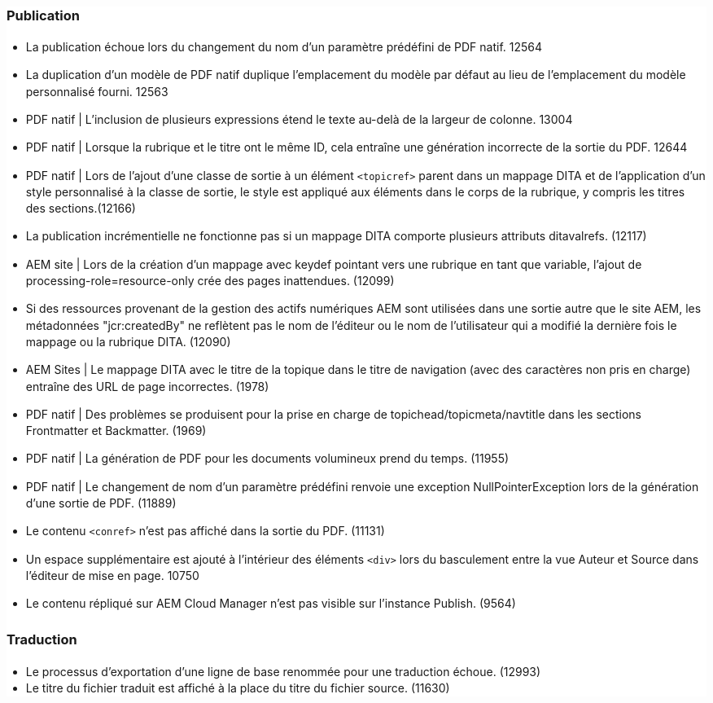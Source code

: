 ### Publication

- La publication échoue lors du changement du nom d’un paramètre prédéfini de PDF natif. 12564
- La duplication d’un modèle de PDF natif duplique l’emplacement du modèle par défaut au lieu de l’emplacement du modèle personnalisé fourni. 12563

- PDF natif | L’inclusion de plusieurs expressions étend le texte au-delà de la largeur de colonne. 13004
- PDF natif | Lorsque la rubrique et le titre ont le même ID, cela entraîne une génération incorrecte de la sortie du PDF. 12644
- PDF natif | Lors de l’ajout d’une classe de sortie à un élément `<topicref>` parent dans un mappage DITA et de l’application d’un style personnalisé à la classe de sortie, le style est appliqué aux éléments dans le corps de la rubrique, y compris les titres des sections.(12166)
- La publication incrémentielle ne fonctionne pas si un mappage DITA comporte plusieurs attributs ditavalrefs. (12117)
- AEM site | Lors de la création d’un mappage avec keydef pointant vers une rubrique en tant que variable, l’ajout de processing-role=resource-only crée des pages inattendues. (12099)
- Si des ressources provenant de la gestion des actifs numériques AEM sont utilisées dans une sortie autre que le site AEM, les métadonnées &quot;jcr:createdBy&quot; ne reflètent pas le nom de l’éditeur ou le nom de l’utilisateur qui a modifié la dernière fois le mappage ou la rubrique DITA. (12090)
- AEM Sites | Le mappage DITA avec le titre de la topique dans le titre de navigation (avec des caractères non pris en charge) entraîne des URL de page incorrectes. (1978)
- PDF natif | Des problèmes se produisent pour la prise en charge de topichead/topicmeta/navtitle dans les sections Frontmatter et Backmatter. (1969)
- PDF natif | La génération de PDF pour les documents volumineux prend du temps. (11955)
- PDF natif | Le changement de nom d’un paramètre prédéfini renvoie une exception NullPointerException lors de la génération d’une sortie de PDF. (11889)
- Le contenu `<conref>` n’est pas affiché dans la sortie du PDF. (11131)
- Un espace supplémentaire est ajouté à l’intérieur des éléments `<div>` lors du basculement entre la vue Auteur et Source dans l’éditeur de mise en page. 10750
- Le contenu répliqué sur AEM Cloud Manager n’est pas visible sur l’instance Publish. (9564)

### Traduction

- Le processus d’exportation d’une ligne de base renommée pour une traduction échoue. (12993)
- Le titre du fichier traduit est affiché à la place du titre du fichier source. (11630)

